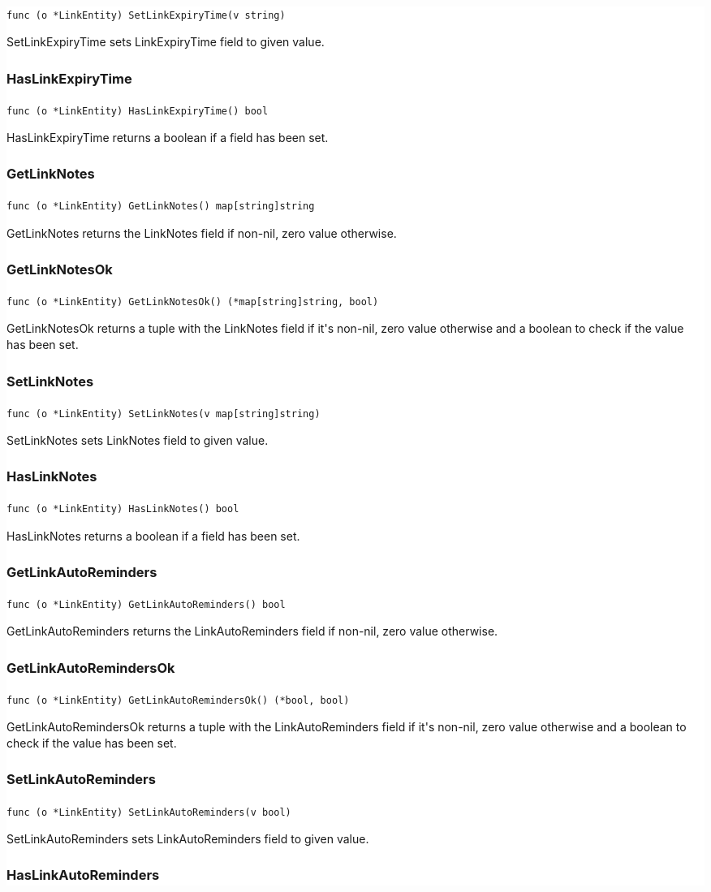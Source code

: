 `func (o *LinkEntity) SetLinkExpiryTime(v string)`

SetLinkExpiryTime sets LinkExpiryTime field to given value.

### HasLinkExpiryTime

`func (o *LinkEntity) HasLinkExpiryTime() bool`

HasLinkExpiryTime returns a boolean if a field has been set.

### GetLinkNotes

`func (o *LinkEntity) GetLinkNotes() map[string]string`

GetLinkNotes returns the LinkNotes field if non-nil, zero value otherwise.

### GetLinkNotesOk

`func (o *LinkEntity) GetLinkNotesOk() (*map[string]string, bool)`

GetLinkNotesOk returns a tuple with the LinkNotes field if it's non-nil, zero value otherwise
and a boolean to check if the value has been set.

### SetLinkNotes

`func (o *LinkEntity) SetLinkNotes(v map[string]string)`

SetLinkNotes sets LinkNotes field to given value.

### HasLinkNotes

`func (o *LinkEntity) HasLinkNotes() bool`

HasLinkNotes returns a boolean if a field has been set.

### GetLinkAutoReminders

`func (o *LinkEntity) GetLinkAutoReminders() bool`

GetLinkAutoReminders returns the LinkAutoReminders field if non-nil, zero value otherwise.

### GetLinkAutoRemindersOk

`func (o *LinkEntity) GetLinkAutoRemindersOk() (*bool, bool)`

GetLinkAutoRemindersOk returns a tuple with the LinkAutoReminders field if it's non-nil, zero value otherwise
and a boolean to check if the value has been set.

### SetLinkAutoReminders

`func (o *LinkEntity) SetLinkAutoReminders(v bool)`

SetLinkAutoReminders sets LinkAutoReminders field to given value.

### HasLinkAutoReminders
